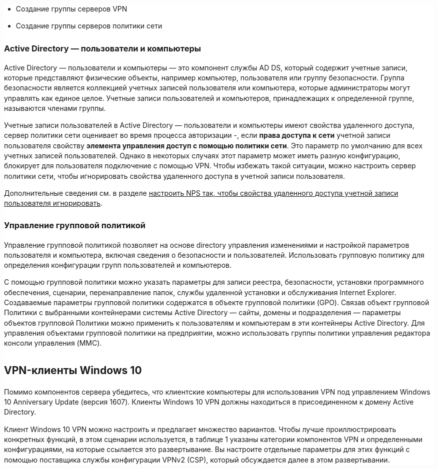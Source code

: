 -   Создание группы серверов VPN

-   Создание группы серверов политики сети

### <a name="active-directory-users-and-computers"></a>Active Directory — пользователи и компьютеры

Active Directory — пользователи и компьютеры — это компонент службы AD DS, который содержит учетные записи, которые представляют физические объекты, например компьютер, пользователя или группу безопасности. Группа безопасности является коллекцией учетных записей пользователя или компьютера, которые администраторы могут управлять как единое целое. Учетные записи пользователей и компьютеров, принадлежащих к определенной группе, называются членами группы.

Учетные записи пользователей в Active Directory — пользователи и компьютеры имеют свойства удаленного доступа, сервер политики сети оценивает во время процесса авторизации -, если **права доступа к сети** учетной записи пользователя свойству **элемента управления доступ с помощью политики сети**. Это параметр по умолчанию для всех учетных записей пользователей. Однако в некоторых случаях этот параметр может иметь разную конфигурацию, блокирует для пользователя подключение с помощью VPN. Чтобы избежать такой ситуации, можно настроить сервер политики сети, чтобы игнорировать свойства удаленного доступа в учетной записи пользователя.

Дополнительные сведения см. в разделе [настроить NPS так, чтобы свойства удаленного доступа учетной записи пользователя игнорировать](../../../../networking/technologies/nps/nps-np-configure.md#configure-nps-to-ignore-user-account-dial-in-properties).



### <a name="group-policy-management"></a>Управление групповой политикой

Управление групповой политикой позволяет на основе directory управления изменениями и настройкой параметров пользователя и компьютера, включая сведения о безопасности и пользователей. Использовать групповую политику для определения конфигурации групп пользователей и компьютеров.

С помощью групповой политики можно указать параметры для записи реестра, безопасности, установки программного обеспечения, сценарии, перенаправление папок, службы удаленной установки и обслуживания Internet Explorer. Создаваемые параметры групповой политики содержатся в объекте групповой политики (GPO). Связав объект групповой Политики с выбранными контейнерами системы Active Directory — сайты, домены и подразделения — параметры объектов групповой Политики можно применить к пользователям и компьютерам в эти контейнеры Active Directory. Для управления объектами групповой политики на предприятии, можно использовать группы политики управления редактора консоли управления (MMC).


## <a name="windows-10-vpn-clients"></a>VPN-клиенты Windows 10

Помимо компонентов сервера убедитесь, что клиентские компьютеры для использования VPN под управлением Windows 10 Anniversary Update (версия 1607). Клиенты Windows 10 VPN должны находиться в присоединенном к домену Active Directory.


Клиент Windows 10 VPN можно настроить и предлагает множество вариантов. Чтобы лучше проиллюстрировать конкретных функций, в этом сценарии используется, в таблице 1 указаны категории компонентов VPN и определенными конфигурациями, на которые ссылается это развертывание. Вы настроите отдельные параметры для этих функций с помощью поставщика службы конфигурации VPNv2 (CSP), который обсуждается далее в этом развертывании. 
